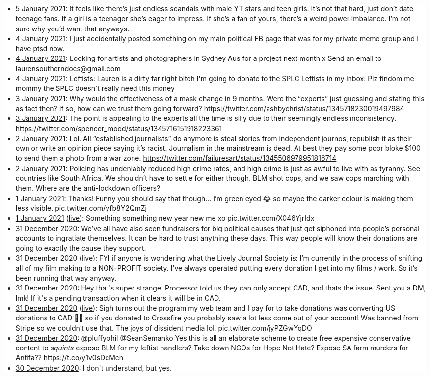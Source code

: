 * [ 5 January 2021](https://web.archive.org/web/20210105220006/https://twitter.com/Lauren_Southern/status/1346577162015424512): It feels like there’s just endless scandals with male YT stars and teen girls.  It’s not that hard, just don’t date teenage fans.   If a girl is a teenager she’s eager to impress. If she’s a fan of yours, there’s a weird power imbalance.  I’m not sure why you’d want that anyways.
* [ 4 January 2021](https://web.archive.org/web/20210104231940/https://twitter.com/Lauren_Southern/status/1346234615208374272): I just accidentally posted something on my main political FB page that was for my private meme group and I have ptsd now.
* [ 4 January 2021](https://web.archive.org/web/20210104111006/https://twitter.com/Lauren_Southern/status/1346051238576590848): Looking for artists and photographers in Sydney Aus for a project next month x   Send an email to laurensoutherndocs@gmail.com
* [ 4 January 2021](https://web.archive.org/web/20210104042933/https://twitter.com/Lauren_Southern/status/1345950414156386306): Leftists: Lauren is a dirty far right bitch I'm going to donate to the SPLC  Leftists in my inbox: Plz findom me mommy the SPLC doesn't really need this money
* [ 3 January 2021](https://web.archive.org/web/20210103130955/https://twitter.com/Lauren_Southern/status/1345719007232446465): Why would the effectiveness of a mask change in 9 months.   Were the “experts” just guessing and stating this as fact then?   If so, how can we trust them going forward? https://twitter.com/ashbychrist/status/1345718230019497984
* [ 3 January 2021](https://web.archive.org/web/20210103125921/https://twitter.com/Lauren_Southern/status/1345716350308610049): The point is appealing to the experts all the time is silly due to their seemingly endless inconsistency. https://twitter.com/spencer_mood/status/1345716151918223361
* [ 2 January 2021](https://web.archive.org/web/20210102231126/https://twitter.com/Lauren_Southern/status/1345507901805236226): Lol.   All “established journalists” do anymore is steal stories from independent journos, republish it as their own or write an opinion piece saying it’s racist.  Journalism in the mainstream is dead. At best they pay some poor bloke $100 to send them a photo from a war zone. https://twitter.com/failuresart/status/1345506979951816714
* [ 2 January 2021](https://web.archive.org/web/20210102210503/https://twitter.com/Lauren_Southern/status/1345476169445982208): Policing has undeniably reduced high crime rates, and high crime is just as awful to live with as tyranny. See countries like South Africa.  We shouldn’t have to settle for either though.   BLM shot cops, and we saw cops marching with them. Where are the anti-lockdown officers?
* [ 1 January 2021](https://web.archive.org/web/20210101093939/https://twitter.com/Lauren_Southern/status/1344941303193239552): Thanks! Funny you should say that though... I’m green eyed 😂 so maybe the darker colour is making them less visible. pic.twitter.com/yfb8Y2QmZj
* [ 1 January 2021](https://web.archive.org/web/20210101093939/https://twitter.com/Lauren_Southern/status/1344941303193239552) ([live](https://twitter.com/Lauren_Southern/status/1344847230658777089)): Something something new year new me xo pic.twitter.com/X046YjrIdx
* [31 December 2020](https://web.archive.org/web/20201231225736/https://twitter.com/Lauren_Southern/status/1344779739869794305): We’ve all have also seen fundraisers for big political causes that just get siphoned into people’s personal accounts to ingratiate themselves.   It can be hard to trust anything these days.   This way people will know their donations are going to exactly the cause they support.
* [31 December 2020](https://web.archive.org/web/20201231225736/https://twitter.com/Lauren_Southern/status/1344779739869794305) ([live](https://twitter.com/Lauren_Southern/status/1344779054054928384)): FYI if anyone is wondering what the Lively Journal Society is:  I’m currently in the process of shifting all of my film making to a NON-PROFIT society.   I’ve always operated putting every donation I get into my films / work. So it’s been running that way anyway.
* [31 December 2020](https://web.archive.org/web/20201231224112/https://twitter.com/Lauren_Southern/status/1344775557020491776): Hey that's super strange. Processor told us they can only accept CAD, and thats the issue. Sent you a DM, lmk! If it's a pending transaction when it clears it will be in CAD.
* [31 December 2020](https://web.archive.org/web/20201231224112/https://twitter.com/Lauren_Southern/status/1344775557020491776) ([live](https://twitter.com/Lauren_Southern/status/1344735138152792069)): Sigh turns out the program my web team and I pay for to take donations was converting US donations to CAD 🤦‍♀️ so if you donated to Crossfire you probably saw a lot less come out of your account!   Was banned from Stripe so we couldn’t use that. The joys of dissident media lol. pic.twitter.com/jyPZGwYqDO
* [31 December 2020](https://web.archive.org/web/20201231001317/https://twitter.com/Lauren_Southern/status/1344436428629889025): @pluffyphil @SeanSemanko Yes this is all an elaborate scheme to create free expensive conservative content to *squints* expose BLM for my leftist handlers? Take down NGOs for Hope Not Hate? Expose SA farm murders for Antifa?? https://t.co/y1v0sDcMcn
* [30 December 2020](https://web.archive.org/web/20201230225603/https://twitter.com/Lauren_Southern/status/1344416961501954048): I don't understand, but yes.